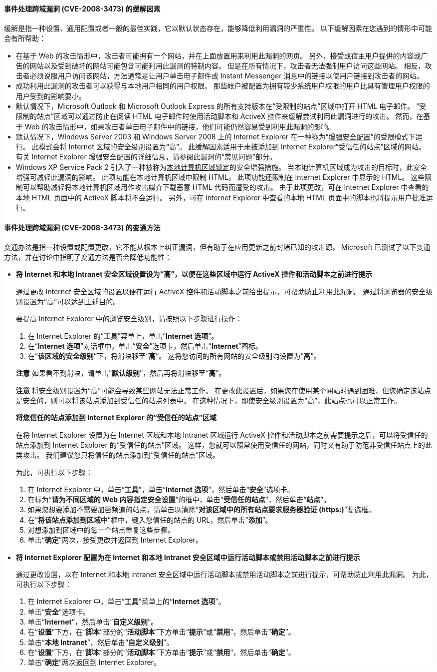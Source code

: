 #### 事件处理跨域漏洞 (CVE-2008-3473) 的缓解因素
  
缓解是指一种设置、通用配置或者一般的最佳实践，它以默认状态存在，能够降低利用漏洞的严重性。 以下缓解因素在您遇到的情形中可能会有所帮助：
  
-   在基于 Web 的攻击情形中，攻击者可能拥有一个网站，并在上面放置用来利用此漏洞的网页。 另外，接受或宿主用户提供的内容或广告的网站以及受到破坏的网站可能包含可能利用此漏洞的特制内容。 但是在所有情况下，攻击者无法强制用户访问这些网站。 相反，攻击者必须说服用户访问该网站，方法通常是让用户单击电子邮件或 Instant Messenger 消息中的链接以使用户链接到攻击者的网站。  
-   成功利用此漏洞的攻击者可以获得与本地用户相同的用户权限。 那些帐户被配置为拥有较少系统用户权限的用户比具有管理用户权限的用户受到的影响要小。  
-   默认情况下，Microsoft Outlook 和 Microsoft Outlook Express 的所有支持版本在“受限制的站点”区域中打开 HTML 电子邮件。 “受限制的站点”区域可以通过防止在阅读 HTML 电子邮件时使用活动脚本和 ActiveX 控件来缓解尝试利用此漏洞进行的攻击。 然而，在基于 Web 的攻击情形中，如果攻击者单击电子邮件中的链接，他们可能仍然容易受到利用此漏洞的影响。  
-   默认情况下，Windows Server 2003 和 Windows Server 2008 上的 Internet Explorer 在一种称为“[增强安全配置](http://go.microsoft.com/fwlink/?linkid=92039)”的受限模式下运行。 此模式会将 Internet 区域的安全级别设置为“高”。 此缓解因素适用于未被添加到 Internet Explorer“受信任的站点”区域的网站。 有关 Internet Explorer 增强安全配置的详细信息，请参阅此漏洞的“常见问题”部分。  
-   Windows XP Service Pack 2 引入了一种被称为[本地计算机区域锁定](http://technet.microsoft.com/en-us/library/cc782928.aspx)的安全增强措施。 当本地计算机区域成为攻击的目标时，此安全增强可减轻此漏洞的影响。 此项功能在本地计算机区域中限制 HTML。 此项功能还限制在 Internet Explorer 中显示的 HTML。 这些限制可以帮助减轻将本地计算机区域用作攻击媒介下载恶意 HTML 代码而遭受的攻击。 由于此项更改，可在 Internet Explorer 中查看的本地 HTML 页面中的 ActiveX 脚本将不会运行。 另外，可在 Internet Explorer 中查看的本地 HTML 页面中的脚本也将提示用户批准运行。
  
#### 事件处理跨域漏洞 (CVE-2008-3473) 的变通方法
  
变通办法是指一种设置或配置更改，它不能从根本上纠正漏洞，但有助于在应用更新之前封堵已知的攻击源。 Microsoft 已测试了以下变通方法，并在讨论中指明了变通方法是否会降低功能性：
  
-   **将 Internet 和本地 Intranet 安全区域设置设为“高”，以便在这些区域中运行 ActiveX 控件和活动脚本之前进行提示**
  
    通过更改 Internet 安全区域的设置以便在运行 ActiveX 控件和活动脚本之前给出提示，可帮助防止利用此漏洞。 通过将浏览器的安全级别设置为“高”可以达到上述目的。
  
    要提高 Internet Explorer 中的浏览安全级别，请按照以下步骤进行操作：
  
    1.  在 Internet Explorer 的“**工具**”菜单上，单击“**Internet 选项**”。  
    2.  在“**Internet 选项**”对话框中，单击“**安全**”选项卡，然后单击“**Internet**”图标。  
    3.  在“**该区域的安全级别**”下，将滑块移至“**高**”。 这将您访问的所有网站的安全级别均设置为“高”。
  
    **注意** 如果看不到滑块，请单击“**默认级别**”，然后再将滑块移至“**高**”。
  
    **注意** 将安全级别设置为“高”可能会导致某些网站无法正常工作。 在更改此设置后，如果您在使用某个网站时遇到困难，但您确定该站点是安全的，则可以将该站点添加到受信任的站点列表中。 在这种情况下，即使安全级别设置为“高”，此站点也可以正常工作。
  
    **将您信任的站点添加到 Internet Explorer 的“受信任的站点”区域**
  
    在将 Internet Explorer 设置为在 Internet 区域和本地 Intranet 区域运行 ActiveX 控件和活动脚本之前需要提示之后，可以将受信任的站点添加到 Internet Explorer 的“受信任的站点”区域。 这样，您就可以照常使用受信任的网站，同时又有助于防范非受信任站点上的此类攻击。 我们建议您只将信任的站点添加到“受信任的站点”区域。
  
    为此，可执行以下步骤：
  
    1.  在 Internet Explorer 中，单击“**工具**”，单击“**Internet 选项**”，然后单击“**安全**”选项卡。  
    2.  在标为“**请为不同区域的 Web 内容指定安全设置**”的框中，单击“**受信任的站点**”，然后单击“**站点**”。  
    3.  如果您想要添加不需要加密频道的站点，请单击以清除“**对该区域中的所有站点要求服务器验证 (https:)**”复选框。  
    4.  在“**将该站点添加到区域中**”框中，键入您信任的站点的 URL，然后单击“**添加**”。  
    5.  对想添加到区域中的每一个站点重复这些步骤。  
    6.  单击“**确定**”两次，接受更改并返回到 Internet Explorer。
  
-   **将 Internet Explorer 配置为在 Internet 和本地 Intranet 安全区域中运行活动脚本或禁用活动脚本之前进行提示**
  
    通过更改设置，以在 Internet 和本地 Intranet 安全区域中运行活动脚本或禁用活动脚本之前进行提示，可帮助防止利用此漏洞。 为此，可执行以下步骤：
  
    1.  在 Internet Explorer 中，单击“**工具**”菜单上的“**Internet 选项**”。  
    2.  单击“**安全**”选项卡。  
    3.  单击“**Internet**”，然后单击“**自定义级别**”。  
    4.  在“**设置**”下方，在“**脚本**”部分的“**活动脚本**”下方单击“**提示**”或“**禁用**”，然后单击“**确定**”。  
    5.  单击“**本地 Intranet**”，然后单击“**自定义级别**”。  
    6.  在“**设置**”下方，在“**脚本**”部分的“**活动脚本**”下方单击“**提示**”或“**禁用**”，然后单击“**确定**”。  
    7.  单击“**确定**”两次返回到 Internet Explorer。
  